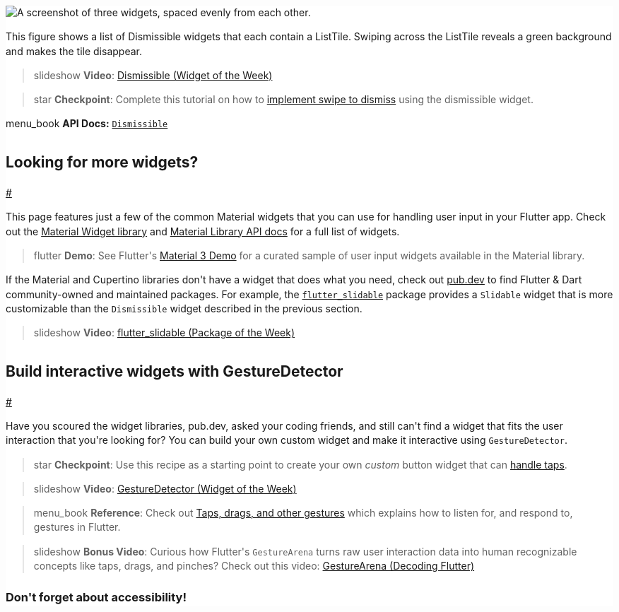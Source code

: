![A screenshot of three widgets, spaced evenly from each other.](/assets/images/docs/fwe/user-input/Dismissible.webp)

This figure shows a list of Dismissible widgets that each contain a ListTile. Swiping across the ListTile reveals a green background and makes the tile disappear.

> slideshow **Video**: [Dismissible (Widget of the Week)](https://youtube.com/watch?v=iEMgjrfuc58?si=f0S7IdaA9PIWIYvl)

> star **Checkpoint**: Complete this tutorial on how to [implement swipe to dismiss](/cookbook/gestures/dismissible) using the dismissible widget.

  

menu\_book **API Docs:** [`Dismissible`](https://api.flutter.dev/flutter/widgets/Dismissible-class.html)

Looking for more widgets?
-------------------------

[#](#looking-for-more-widgets)

This page features just a few of the common Material widgets that you can use for handling user input in your Flutter app. Check out the [Material Widget library](/ui/widgets/material) and [Material Library API docs](https://api.flutter.dev/flutter/material/material-library.html) for a full list of widgets.
> flutter **Demo**: See Flutter's [Material 3 Demo](https://github.com/flutter/samples/tree/main/material_3_demo) for a curated sample of user input widgets available in the Material library.

If the Material and Cupertino libraries don't have a widget that does what you need, check out [pub.dev](https://pub.dev) to find Flutter & Dart community-owned and maintained packages. For example, the [`flutter_slidable`](https://pub.dev/packages/flutter_slidable) package provides a `Slidable` widget that is more customizable than the `Dismissible` widget described in the previous section.
> slideshow **Video**: [flutter\_slidable (Package of the Week)](https://youtube.com/watch?v=QFcFEpFmNJ8)

Build interactive widgets with GestureDetector
----------------------------------------------

[#](#build-interactive-widgets-with-gesturedetector)

Have you scoured the widget libraries, pub.dev, asked your coding friends, and still can't find a widget that fits the user interaction that you're looking for? You can build your own custom widget and make it interactive using `GestureDetector`.
> star **Checkpoint**: Use this recipe as a starting point to create your own *custom* button widget that can [handle taps](/cookbook/gestures/handling-taps).

> slideshow **Video**: [GestureDetector (Widget of the Week)](https://youtube.com/watch?v=WhVXkCFPmK4)

> menu\_book **Reference**: Check out [Taps, drags, and other gestures](/ui/interactivity/gestures#gestures) which explains how to listen for, and respond to, gestures in Flutter.

> slideshow **Bonus Video**: Curious how Flutter's `GestureArena` turns raw user interaction data into human recognizable concepts like taps, drags, and pinches? Check out this video: [GestureArena (Decoding Flutter)](https://youtube.com/watch?v=Q85LBtBdi0U)

### Don't forget about accessibility!
